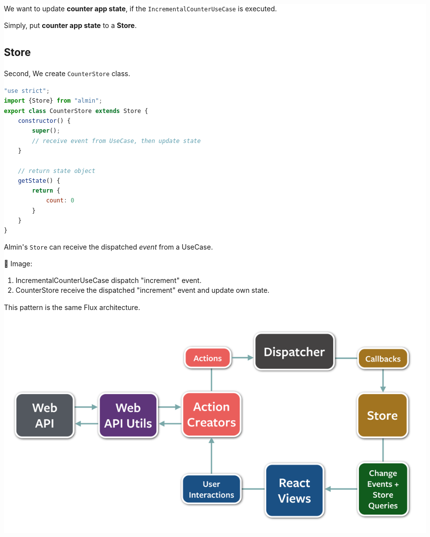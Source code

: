 We want to update **counter app state**, if the `IncrementalCounterUseCase` is executed.

Simply, put **counter app state** to a **Store**.

## Store

Second, We create `CounterStore` class. 

```js
"use strict";
import {Store} from "almin";
export class CounterStore extends Store {
    constructor() {
        super();
        // receive event from UseCase, then update state
    }

    // return state object
    getState() {
        return {
            count: 0 
        }
    }
}
```

Almin's `Store` can receive the dispatched *event* from a UseCase.

:thought_balloon: Image:

1. IncrementalCounterUseCase dispatch "increment" event.
2. CounterStore receive the dispatched "increment" event and update own state.

This pattern is the same Flux architecture.

![flux-diagram-white-background](./img/flux-diagram-white-background.png)
